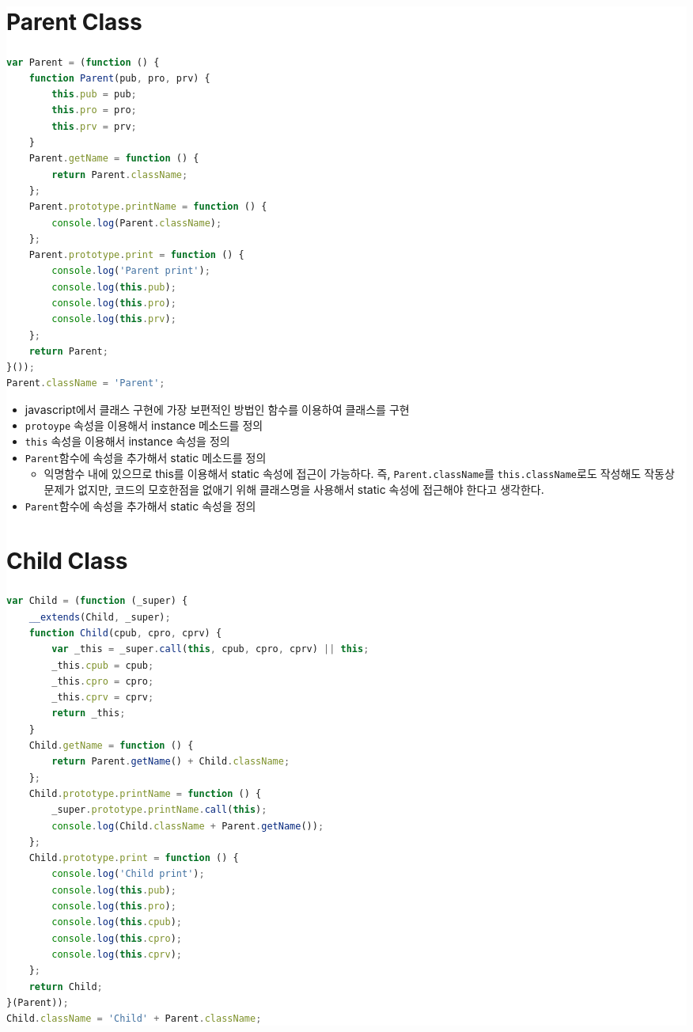 # Parent Class
```js
var Parent = (function () {
    function Parent(pub, pro, prv) {
        this.pub = pub;
        this.pro = pro;
        this.prv = prv;
    }
    Parent.getName = function () {
        return Parent.className;
    };
    Parent.prototype.printName = function () {
        console.log(Parent.className);
    };
    Parent.prototype.print = function () {
        console.log('Parent print');
        console.log(this.pub);
        console.log(this.pro);
        console.log(this.prv);
    };
    return Parent;
}());
Parent.className = 'Parent';
```
* javascript에서 클래스 구현에 가장 보편적인 방법인 함수를 이용하여 클래스를 구현
* `protoype` 속성을 이용해서 instance 메소드를 정의
* `this` 속성을 이용해서 instance 속성을 정의
* `Parent`함수에 속성을 추가해서 static 메소드를 정의
    * 익명함수 내에 있으므로 this를 이용해서 static 속성에 접근이 가능하다. 즉, `Parent.className`를 `this.className`로도 작성해도 작동상 문제가 없지만, 코드의 모호한점을 없애기 위해 클래스명을 사용해서 static 속성에 접근해야 한다고 생각한다.
* `Parent`함수에 속성을 추가해서 static 속성을 정의

# Child Class
```js
var Child = (function (_super) {
    __extends(Child, _super);
    function Child(cpub, cpro, cprv) {
        var _this = _super.call(this, cpub, cpro, cprv) || this;
        _this.cpub = cpub;
        _this.cpro = cpro;
        _this.cprv = cprv;
        return _this;
    }
    Child.getName = function () {
        return Parent.getName() + Child.className;
    };
    Child.prototype.printName = function () {
        _super.prototype.printName.call(this);
        console.log(Child.className + Parent.getName());
    };
    Child.prototype.print = function () {
        console.log('Child print');
        console.log(this.pub);
        console.log(this.pro);
        console.log(this.cpub);
        console.log(this.cpro);
        console.log(this.cprv);
    };
    return Child;
}(Parent));
Child.className = 'Child' + Parent.className;
```